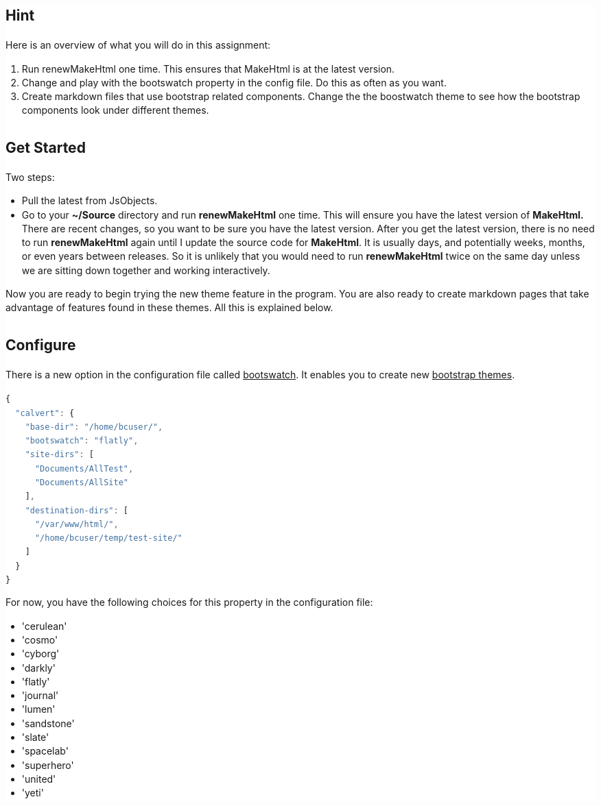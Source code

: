 ## Hint

Here is an overview of what you will do in this assignment:

1. Run renewMakeHtml one time. This ensures that MakeHtml is at the latest version.
2. Change and play with the bootswatch property in the config file. Do this as often as you want.
3. Create markdown files that use bootstrap related components. Change the the boostwatch theme to see how the bootstrap components look under different themes.

## Get Started

Two steps:

- Pull the latest from JsObjects.
- Go to your **~/Source** directory and run **renewMakeHtml** one time. This will ensure you have the latest version of **MakeHtml.** There are recent changes, so you want to be sure you have the latest version. After you get the latest version, there is no need to run **renewMakeHtml** again until I update the source code for **MakeHtml**. It is usually days, and potentially weeks, months, or even years between releases. So it is unlikely that you would need to run **renewMakeHtml** twice on the same day unless we are sitting down together and working interactively.

Now you are ready to begin trying the new theme feature in the program. You are also ready to create markdown pages that take advantage of features found in these themes. All this is explained below.

## Configure

There is a new option in the configuration file called [bootswatch](https://bootswatch.com/). It enables you to create new [bootstrap themes](https://getbootstrap.com/examples/theme/).

```javascript
{
  "calvert": {
    "base-dir": "/home/bcuser/",
    "bootswatch": "flatly",
    "site-dirs": [
      "Documents/AllTest",
      "Documents/AllSite"
    ],
    "destination-dirs": [
      "/var/www/html/",
      "/home/bcuser/temp/test-site/"
    ]
  }
}
```

For now, you have the following choices for this property in the configuration file:

- 'cerulean'
- 'cosmo'
- 'cyborg'
- 'darkly'
- 'flatly'
- 'journal'
- 'lumen'
- 'sandstone'
- 'slate'
- 'spacelab'
- 'superhero'
- 'united'
- 'yeti'
